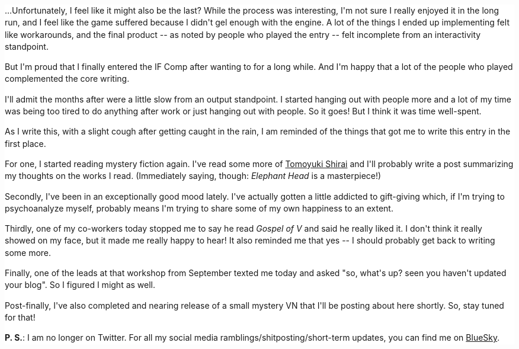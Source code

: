 ...Unfortunately, I feel like it might also be the last? While the process was interesting, I'm not sure I really enjoyed it in the long run, and I feel like the game suffered because I didn't gel enough with the engine. A lot of the things I ended up implementing felt like workarounds, and the final product -- as noted by people who played the entry -- felt incomplete from an interactivity standpoint.

But I'm proud that I finally entered the IF Comp after wanting to for a long while. And I'm happy that a lot of the people who played complemented the core writing.

I'll admit the months after were a little slow from an output standpoint. I started hanging out with people more and a lot of my time was being too tired to do anything after work or just hanging out with people. So it goes! But I think it was time well-spent.

As I write this, with a slight cough after getting caught in the rain, I am reminded of the things that got me to write this entry in the first place.

For one, I started reading mystery fiction again. I've read some more of [Tomoyuki Shirai](/categories/tomoyuki-shirai/) and I'll probably write a post summarizing my thoughts on the works I read. (Immediately saying, though: *Elephant Head* is a masterpiece!)

Secondly, I've been in an exceptionally good mood lately. I've actually gotten a little addicted to gift-giving which, if I'm trying to psychoanalyze myself, probably means I'm trying to share some of my own happiness to an extent.

Thirdly, one of my co-workers today stopped me to say he read *Gospel of V* and said he really liked it. I don't think it really showed on my face, but it made me really happy to hear! It also reminded me that yes -- I should probably get back to writing some more.

Finally, one of the leads at that workshop from September texted me today and asked "so, what's up? seen you haven't updated your blog". So I figured I might as well.

Post-finally, I've also completed and nearing release of a small mystery VN that I'll be posting about here shortly. So, stay tuned for that!

**P. S.**: I am no longer on Twitter. For all my social media ramblings/shitposting/short-term updates, you can find me on [BlueSky](https://bsky.app/profile/dwam22.bsky.social).